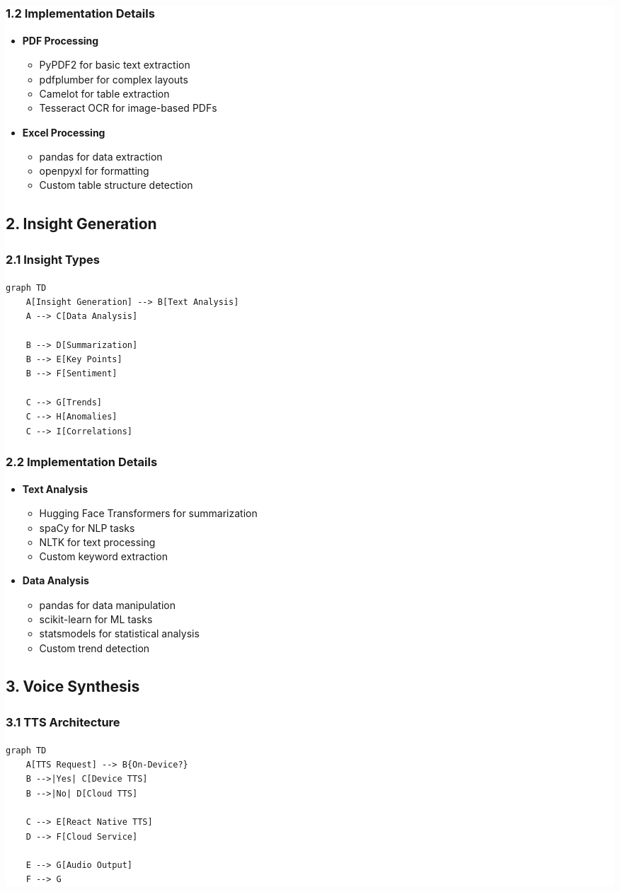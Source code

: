 ### 1.2 Implementation Details

- **PDF Processing**
  - PyPDF2 for basic text extraction
  - pdfplumber for complex layouts
  - Camelot for table extraction
  - Tesseract OCR for image-based PDFs

- **Excel Processing**
  - pandas for data extraction
  - openpyxl for formatting
  - Custom table structure detection

## 2. Insight Generation

### 2.1 Insight Types

```mermaid
graph TD
    A[Insight Generation] --> B[Text Analysis]
    A --> C[Data Analysis]
    
    B --> D[Summarization]
    B --> E[Key Points]
    B --> F[Sentiment]
    
    C --> G[Trends]
    C --> H[Anomalies]
    C --> I[Correlations]
```

### 2.2 Implementation Details

- **Text Analysis**
  - Hugging Face Transformers for summarization
  - spaCy for NLP tasks
  - NLTK for text processing
  - Custom keyword extraction

- **Data Analysis**
  - pandas for data manipulation
  - scikit-learn for ML tasks
  - statsmodels for statistical analysis
  - Custom trend detection

## 3. Voice Synthesis

### 3.1 TTS Architecture

```mermaid
graph TD
    A[TTS Request] --> B{On-Device?}
    B -->|Yes| C[Device TTS]
    B -->|No| D[Cloud TTS]
    
    C --> E[React Native TTS]
    D --> F[Cloud Service]
    
    E --> G[Audio Output]
    F --> G
```
